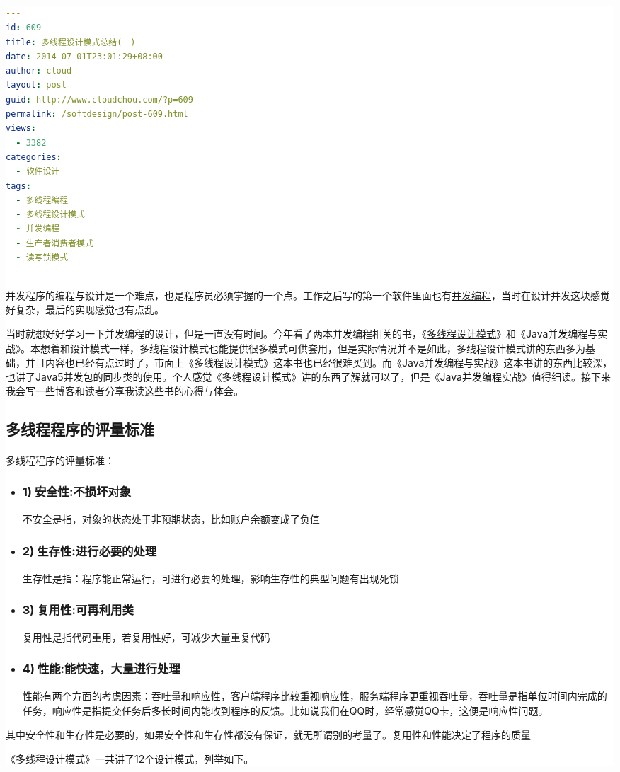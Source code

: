 ```yaml
---
id: 609
title: 多线程设计模式总结(一)
date: 2014-07-01T23:01:29+08:00
author: cloud
layout: post
guid: http://www.cloudchou.com/?p=609
permalink: /softdesign/post-609.html
views:
  - 3382
categories:
  - 软件设计
tags:
  - 多线程编程
  - 多线程设计模式
  - 并发编程
  - 生产者消费者模式
  - 读写锁模式
---
```

并发程序的编程与设计是一个难点，也是程序员必须掌握的一个点。工作之后写的第一个软件里面也有<a href="http://www.cloudchou.com/tag/%e5%b9%b6%e5%8f%91%e7%bc%96%e7%a8%8b" title="View all posts in 并发编程" target="_blank" class="tags">并发编程</a>，当时在设计并发这块感觉好复杂，最后的实现感觉也有点乱。

当时就想好好学习一下并发编程的设计，但是一直没有时间。今年看了两本并发编程相关的书，《<a href="http://www.cloudchou.com/tag/%e5%a4%9a%e7%ba%bf%e7%a8%8b%e8%ae%be%e8%ae%a1%e6%a8%a1%e5%bc%8f" title="View all posts in 多线程设计模式" target="_blank" class="tags">多线程设计模式</a>》和《Java并发编程与实战》。本想着和设计模式一样，多线程设计模式也能提供很多模式可供套用，但是实际情况并不是如此，多线程设计模式讲的东西多为基础，并且内容也已经有点过时了，市面上《多线程设计模式》这本书也已经很难买到。而《Java并发编程与实战》这本书讲的东西比较深，也讲了Java5并发包的同步类的使用。个人感觉《多线程设计模式》讲的东西了解就可以了，但是《Java并发编程实战》值得细读。接下来我会写一些博客和读者分享我读这些书的心得与体会。

## 多线程程序的评量标准

多线程程序的评量标准：

  * ### 1) 安全性:不损坏对象 
    
    不安全是指，对象的状态处于非预期状态，比如账户余额变成了负值

  * ### 2) 生存性:进行必要的处理 
    
    生存性是指：程序能正常运行，可进行必要的处理，影响生存性的典型问题有出现死锁

  * ### 3) 复用性:可再利用类 
    
    复用性是指代码重用，若复用性好，可减少大量重复代码

  * ### 4) 性能:能快速，大量进行处理 
    
    性能有两个方面的考虑因素：吞吐量和响应性，客户端程序比较重视响应性，服务端程序更重视吞吐量，吞吐量是指单位时间内完成的任务，响应性是指提交任务后多长时间内能收到程序的反馈。比如说我们在QQ时，经常感觉QQ卡，这便是响应性问题。

其中安全性和生存性是必要的，如果安全性和生存性都没有保证，就无所谓别的考量了。复用性和性能决定了程序的质量



《多线程设计模式》一共讲了12个设计模式，列举如下。
